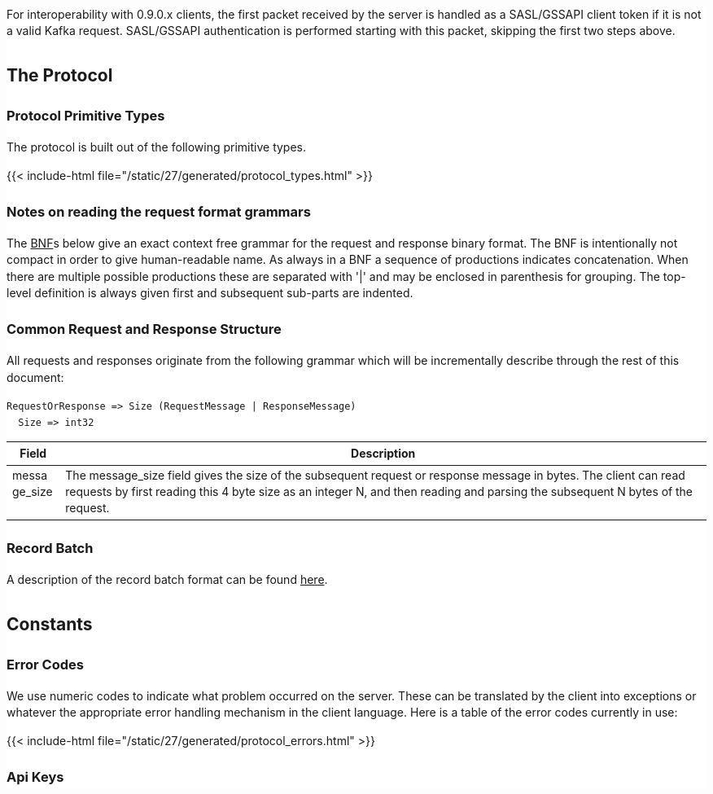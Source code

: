

For interoperability with 0.9.0.x clients, the first packet received by the server is handled as a SASL/GSSAPI client token if it is not a valid Kafka request. SASL/GSSAPI authentication is performed starting with this packet, skipping the first two steps above.

## The Protocol

### Protocol Primitive Types

The protocol is built out of the following primitive types.

{{< include-html file="/static/27/generated/protocol_types.html" >}} 

### Notes on reading the request format grammars

The [BNF](https://en.wikipedia.org/wiki/Backus%E2%80%93Naur_Form)s below give an exact context free grammar for the request and response binary format. The BNF is intentionally not compact in order to give human-readable name. As always in a BNF a sequence of productions indicates concatenation. When there are multiple possible productions these are separated with '|' and may be enclosed in parenthesis for grouping. The top-level definition is always given first and subsequent sub-parts are indented.

### Common Request and Response Structure

All requests and responses originate from the following grammar which will be incrementally describe through the rest of this document:
    
    
    RequestOrResponse => Size (RequestMessage | ResponseMessage)
      Size => int32

Field| Description  
---|---  
message_size| The message_size field gives the size of the subsequent request or response message in bytes. The client can read requests by first reading this 4 byte size as an integer N, and then reading and parsing the subsequent N bytes of the request.  
  
### Record Batch

A description of the record batch format can be found [here](/#recordbatch).

## Constants

### Error Codes

We use numeric codes to indicate what problem occurred on the server. These can be translated by the client into exceptions or whatever the appropriate error handling mechanism in the client language. Here is a table of the error codes currently in use:

{{< include-html file="/static/27/generated/protocol_errors.html" >}} 

### Api Keys
